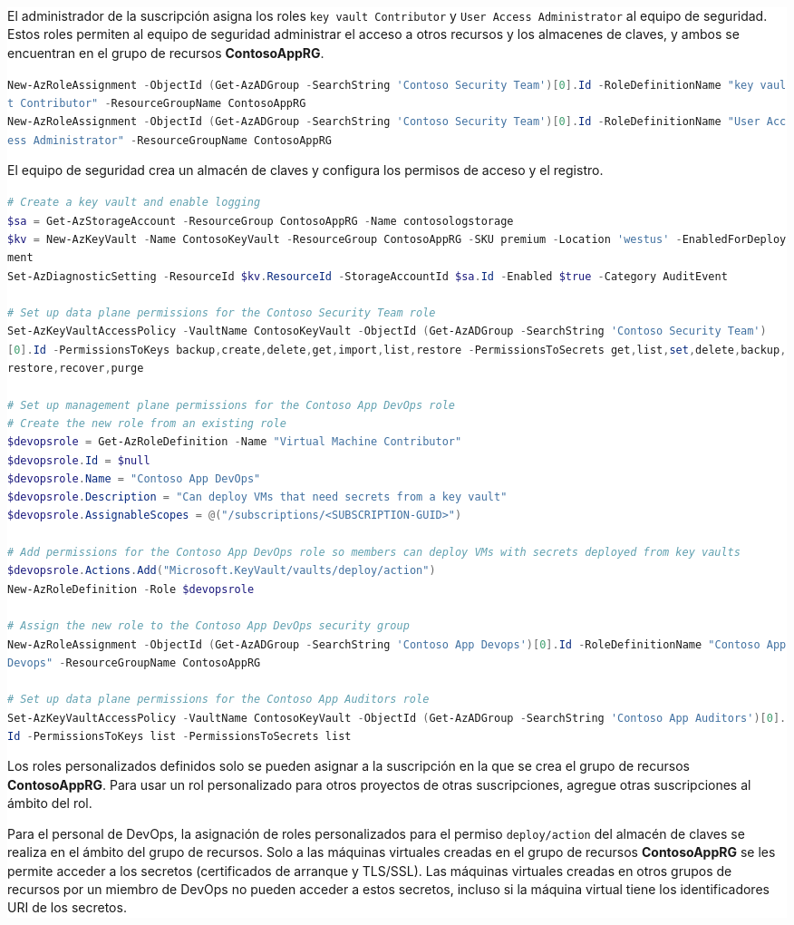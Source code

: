 El administrador de la suscripción asigna los roles `key vault Contributor` y `User Access Administrator` al equipo de seguridad. Estos roles permiten al equipo de seguridad administrar el acceso a otros recursos y los almacenes de claves, y ambos se encuentran en el grupo de recursos **ContosoAppRG**.

```powershell
New-AzRoleAssignment -ObjectId (Get-AzADGroup -SearchString 'Contoso Security Team')[0].Id -RoleDefinitionName "key vault Contributor" -ResourceGroupName ContosoAppRG
New-AzRoleAssignment -ObjectId (Get-AzADGroup -SearchString 'Contoso Security Team')[0].Id -RoleDefinitionName "User Access Administrator" -ResourceGroupName ContosoAppRG
```

El equipo de seguridad crea un almacén de claves y configura los permisos de acceso y el registro.

```powershell
# Create a key vault and enable logging
$sa = Get-AzStorageAccount -ResourceGroup ContosoAppRG -Name contosologstorage
$kv = New-AzKeyVault -Name ContosoKeyVault -ResourceGroup ContosoAppRG -SKU premium -Location 'westus' -EnabledForDeployment
Set-AzDiagnosticSetting -ResourceId $kv.ResourceId -StorageAccountId $sa.Id -Enabled $true -Category AuditEvent

# Set up data plane permissions for the Contoso Security Team role
Set-AzKeyVaultAccessPolicy -VaultName ContosoKeyVault -ObjectId (Get-AzADGroup -SearchString 'Contoso Security Team')[0].Id -PermissionsToKeys backup,create,delete,get,import,list,restore -PermissionsToSecrets get,list,set,delete,backup,restore,recover,purge

# Set up management plane permissions for the Contoso App DevOps role
# Create the new role from an existing role
$devopsrole = Get-AzRoleDefinition -Name "Virtual Machine Contributor"
$devopsrole.Id = $null
$devopsrole.Name = "Contoso App DevOps"
$devopsrole.Description = "Can deploy VMs that need secrets from a key vault"
$devopsrole.AssignableScopes = @("/subscriptions/<SUBSCRIPTION-GUID>")

# Add permissions for the Contoso App DevOps role so members can deploy VMs with secrets deployed from key vaults
$devopsrole.Actions.Add("Microsoft.KeyVault/vaults/deploy/action")
New-AzRoleDefinition -Role $devopsrole

# Assign the new role to the Contoso App DevOps security group
New-AzRoleAssignment -ObjectId (Get-AzADGroup -SearchString 'Contoso App Devops')[0].Id -RoleDefinitionName "Contoso App Devops" -ResourceGroupName ContosoAppRG

# Set up data plane permissions for the Contoso App Auditors role
Set-AzKeyVaultAccessPolicy -VaultName ContosoKeyVault -ObjectId (Get-AzADGroup -SearchString 'Contoso App Auditors')[0].Id -PermissionsToKeys list -PermissionsToSecrets list
```

Los roles personalizados definidos solo se pueden asignar a la suscripción en la que se crea el grupo de recursos **ContosoAppRG**. Para usar un rol personalizado para otros proyectos de otras suscripciones, agregue otras suscripciones al ámbito del rol.

Para el personal de DevOps, la asignación de roles personalizados para el permiso `deploy/action` del almacén de claves se realiza en el ámbito del grupo de recursos. Solo a las máquinas virtuales creadas en el grupo de recursos **ContosoAppRG** se les permite acceder a los secretos (certificados de arranque y TLS/SSL). Las máquinas virtuales creadas en otros grupos de recursos por un miembro de DevOps no pueden acceder a estos secretos, incluso si la máquina virtual tiene los identificadores URI de los secretos.
